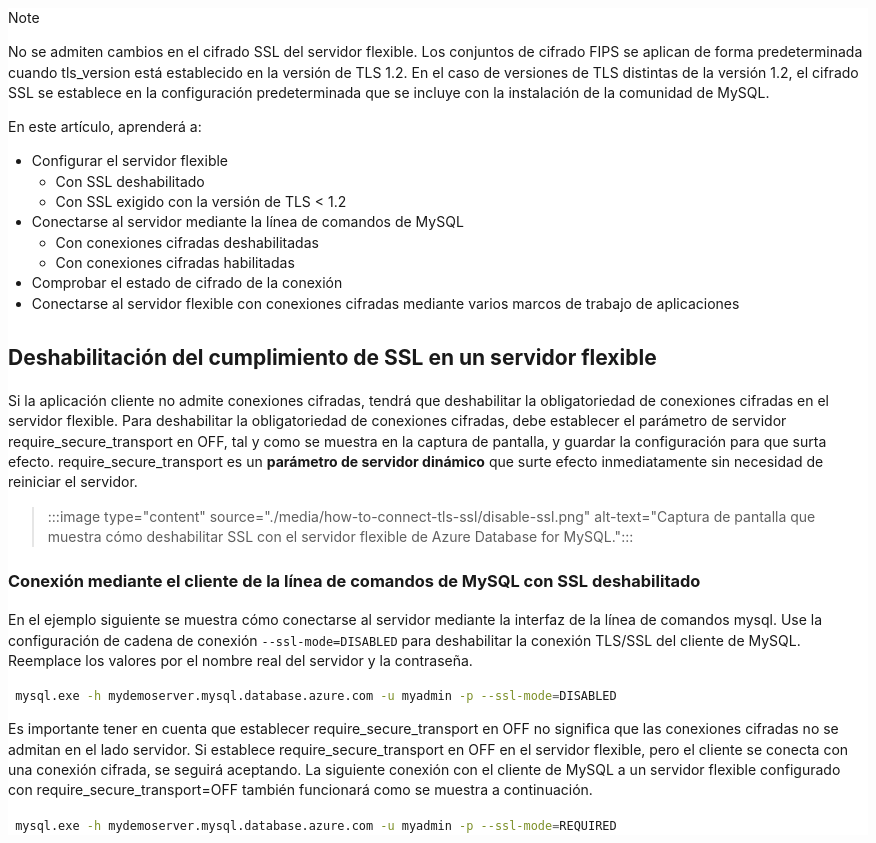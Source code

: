 > [!Note]
> No se admiten cambios en el cifrado SSL del servidor flexible. Los conjuntos de cifrado FIPS se aplican de forma predeterminada cuando tls_version está establecido en la versión de TLS 1.2. En el caso de versiones de TLS distintas de la versión 1.2, el cifrado SSL se establece en la configuración predeterminada que se incluye con la instalación de la comunidad de MySQL.

En este artículo, aprenderá a:

* Configurar el servidor flexible
  * Con SSL deshabilitado
  * Con SSL exigido con la versión de TLS < 1.2
* Conectarse al servidor mediante la línea de comandos de MySQL
  * Con conexiones cifradas deshabilitadas
  * Con conexiones cifradas habilitadas
* Comprobar el estado de cifrado de la conexión
* Conectarse al servidor flexible con conexiones cifradas mediante varios marcos de trabajo de aplicaciones

## <a name="disable-ssl-enforcement-on-your-flexible-server"></a>Deshabilitación del cumplimiento de SSL en un servidor flexible

Si la aplicación cliente no admite conexiones cifradas, tendrá que deshabilitar la obligatoriedad de conexiones cifradas en el servidor flexible. Para deshabilitar la obligatoriedad de conexiones cifradas, debe establecer el parámetro de servidor require_secure_transport en OFF, tal y como se muestra en la captura de pantalla, y guardar la configuración para que surta efecto. require_secure_transport es un **parámetro de servidor dinámico** que surte efecto inmediatamente sin necesidad de reiniciar el servidor.

> :::image type="content" source="./media/how-to-connect-tls-ssl/disable-ssl.png" alt-text="Captura de pantalla que muestra cómo deshabilitar SSL con el servidor flexible de Azure Database for MySQL.":::

### <a name="connect-using-mysql-command-line-client-with-ssl-disabled"></a>Conexión mediante el cliente de la línea de comandos de MySQL con SSL deshabilitado

En el ejemplo siguiente se muestra cómo conectarse al servidor mediante la interfaz de la línea de comandos mysql. Use la configuración de cadena de conexión `--ssl-mode=DISABLED` para deshabilitar la conexión TLS/SSL del cliente de MySQL. Reemplace los valores por el nombre real del servidor y la contraseña.

```bash
 mysql.exe -h mydemoserver.mysql.database.azure.com -u myadmin -p --ssl-mode=DISABLED 
```

Es importante tener en cuenta que establecer require_secure_transport en OFF no significa que las conexiones cifradas no se admitan en el lado servidor. Si establece require_secure_transport en OFF en el servidor flexible, pero el cliente se conecta con una conexión cifrada, se seguirá aceptando. La siguiente conexión con el cliente de MySQL a un servidor flexible configurado con require_secure_transport=OFF también funcionará como se muestra a continuación.

```bash
 mysql.exe -h mydemoserver.mysql.database.azure.com -u myadmin -p --ssl-mode=REQUIRED
```
